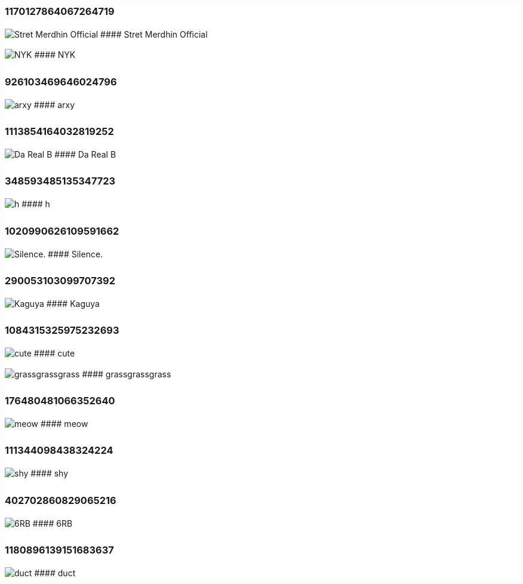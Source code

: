 
### 1170127864067264719
![Stret Merdhin Official](https://badges.vencord.dev/badges/1170127864067264719/1-d5cefeec80bdea88cc2f4b9fa2065c5ff29a6b77.png) #### Stret Merdhin Official

![NYK](https://badges.vencord.dev/badges/1170127864067264719/2-11208e52b4d3deafe4c9edd2f7f90cebb1603abd.png) #### NYK


### 926103469646024796
![arxy](https://badges.vencord.dev/badges/926103469646024796/1-02183370e121f251dd3bede6fd5b45e6506dffb3.gif) #### arxy


### 1113854164032819252
![Da Real B](https://badges.vencord.dev/badges/1113854164032819252/1-ece671b1dbd2711bbfbb4e019aa514a434148118.png) #### Da Real B


### 348593485135347723
![h](https://badges.vencord.dev/badges/348593485135347723/1-0a7fa44305f09cc5af5310e819181af42ecf0482.gif) #### h


### 1020990626109591662
![Silence.](https://badges.vencord.dev/badges/1020990626109591662/1-1d9a966fb94c56382e30d5821aeb075fdb55f646.webp) #### Silence.


### 290053103099707392
![Kaguya](https://badges.vencord.dev/badges/290053103099707392/1-a7beb6da50d3c409ffcfe1e90452868b929eb7e8.png) #### Kaguya


### 1084315325975232693
![cute](https://badges.vencord.dev/badges/1084315325975232693/1-d2ab2d234eb205a6e3b53f17bc7eb3293ab161ef.gif) #### cute

![grassgrassgrass](https://badges.vencord.dev/badges/1084315325975232693/2-eb202e2b09733447ffd4563e329dab60f0a48078.jpg) #### grassgrassgrass


### 176480481066352640
![meow](https://badges.vencord.dev/badges/176480481066352640/1-5f86b9f2aaf07909e0b635e828038d59110427b8.webp) #### meow


### 111344098438324224
![shy](https://badges.vencord.dev/badges/111344098438324224/1-c819e128b3be6c892e50d9f84c78f776575490af.gif) #### shy


### 402702860829065216
![6RB](https://badges.vencord.dev/badges/402702860829065216/1-b465ffb1e52d6ea3204223a1dffea226c4aa4802.gif) #### 6RB


### 1180896139151683637
![duct](https://badges.vencord.dev/badges/1180896139151683637/1-6be9a3e4cb51bd5f3609449ffc883b32a2475ffa.gif) #### duct
